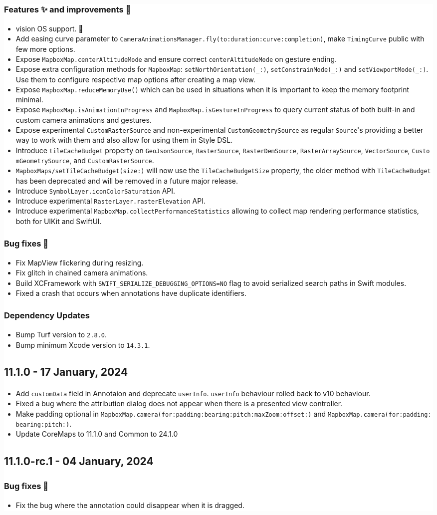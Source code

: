 ### Features ✨ and improvements 🏁

* vision OS support. 🚀
* Add easing curve parameter to `CameraAnimationsManager.fly(to:duration:curve:completion)`, make `TimingCurve` public with few more options.
* Expose `MapboxMap.centerAltitudeMode` and ensure correct `centerAltitudeMode` on gesture ending.
* Expose extra configuration methods for `MapboxMap`: `setNorthOrientation(_:)`, `setConstrainMode(_:)` and `setViewportMode(_:)`.
Use them to configure respective map options after creating a map view.
* Expose `MapboxMap.reduceMemoryUse()` which can be used in situations when it is important to keep the memory footprint minimal.
* Expose `MapboxMap.isAnimationInProgress` and `MapboxMap.isGestureInProgress` to query current status of both built-in and custom camera animations and gestures.
* Expose experimental `CustomRasterSource` and non-experimental `CustomGeometrySource` as regular `Source`'s providing a better way to work with them and also allow for using them in Style DSL.
* Introduce `tileCacheBudget` property on `GeoJsonSource`, `RasterSource`, `RasterDemSource`, `RasterArraySource`, `VectorSource`, `CustomGeometrySource`, and `CustomRasterSource`.
* `MapboxMaps/setTileCacheBudget(size:)` will now use the `TileCacheBudgetSize` property, the older method with `TileCacheBudget` has been deprecated and will be removed in a future major release.
* Introduce `SymbolLayer.iconColorSaturation` API.
* Introduce experimental `RasterLayer.rasterElevation` API.
* Introduce experimental `MapboxMap.collectPerformanceStatistics` allowing to collect map rendering performance statistics, both for UIKit and SwiftUI.

### Bug fixes 🐞
* Fix MapView flickering during resizing.
* Fix glitch in chained camera animations.
* Build XCFramework with `SWIFT_SERIALIZE_DEBUGGING_OPTIONS=NO` flag to avoid serialized search paths in Swift modules.
* Fixed a crash that occurs when annotations have duplicate identifiers.

### Dependency Updates
* Bump Turf version to `2.8.0`.
* Bump minimum Xcode version to `14.3.1`.

## 11.1.0 - 17 January, 2024

* Add `customData` field in Annotaion and deprecate `userInfo`. `userInfo` behaviour rolled back to v10 behaviour.
* Fixed a bug where the attribution dialog does not appear when there is a presented view controller.
* Make padding optional in `MapboxMap.camera(for:padding:bearing:pitch:maxZoom:offset:)` and `MapboxMap.camera(for:padding:bearing:pitch:)`.
* Update CoreMaps to 11.1.0 and Common to 24.1.0

## 11.1.0-rc.1 - 04 January, 2024

### Bug fixes 🐞

* Fix the bug where the annotation could disappear when it is dragged.
